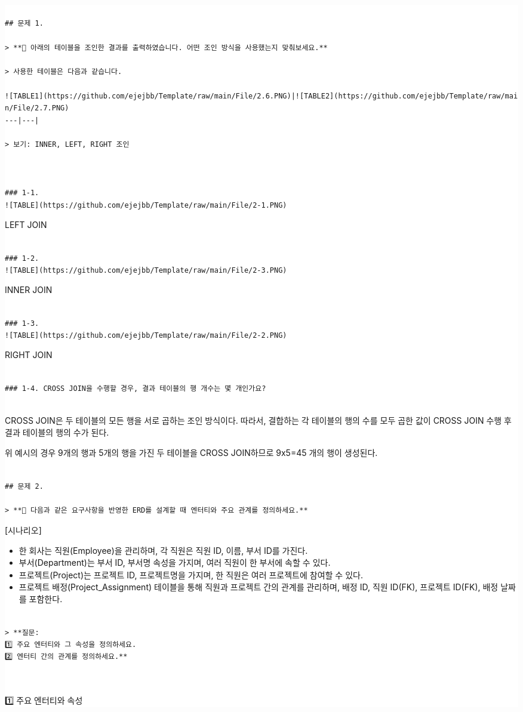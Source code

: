 ```

## 문제 1.

> **🧚 아래의 테이블을 조인한 결과를 출력하였습니다. 어떤 조인 방식을 사용했는지 맞춰보세요.**

> 사용한 테이블은 다음과 같습니다.

![TABLE1](https://github.com/ejejbb/Template/raw/main/File/2.6.PNG)|![TABLE2](https://github.com/ejejbb/Template/raw/main/File/2.7.PNG)
---|---|

> 보기: INNER, LEFT, RIGHT 조인



### 1-1. 
![TABLE](https://github.com/ejejbb/Template/raw/main/File/2-1.PNG)
```
LEFT JOIN
```

### 1-2. 
![TABLE](https://github.com/ejejbb/Template/raw/main/File/2-3.PNG)
```
INNER JOIN
```

### 1-3. 
![TABLE](https://github.com/ejejbb/Template/raw/main/File/2-2.PNG)
```
RIGHT JOIN
```

### 1-4. CROSS JOIN을 수행할 경우, 결과 테이블의 행 개수는 몇 개인가요?


```
CROSS JOIN은 두 테이블의 모든 행을 서로 곱하는 조인 방식이다.
따라서, 결합하는 각 테이블의 행의 수를 모두 곱한 값이 CROSS JOIN 수행 후 결과 테이블의 행의 수가 된다.

위 예시의 경우 9개의 행과 5개의 행을 가진 두 테이블을 CROSS JOIN하므로 9x5=45 개의 행이 생성된다.
```

## 문제 2.

> **🧚 다음과 같은 요구사항을 반영한 ERD를 설계할 때 엔터티와 주요 관계를 정의하세요.**

```
[시나리오]  

- 한 회사는 직원(Employee)을 관리하며, 각 직원은 직원 ID, 이름, 부서 ID를 가진다.
- 부서(Department)는 부서 ID, 부서명 속성을 가지며, 여러 직원이 한 부서에 속할 수 있다.
- 프로젝트(Project)는 프로젝트 ID, 프로젝트명을 가지며, 한 직원은 여러 프로젝트에 참여할 수 있다.
- 프로젝트 배정(Project_Assignment) 테이블을 통해 직원과 프로젝트 간의 관계를 관리하며, 배정 ID, 직원 ID(FK), 프로젝트 ID(FK), 배정 날짜를 포함한다. 
```

> **질문:   
1️⃣ 주요 엔터티와 그 속성을 정의하세요.   
2️⃣ 엔터티 간의 관계를 정의하세요.**



```
1️⃣ 주요 엔터티와 속성
